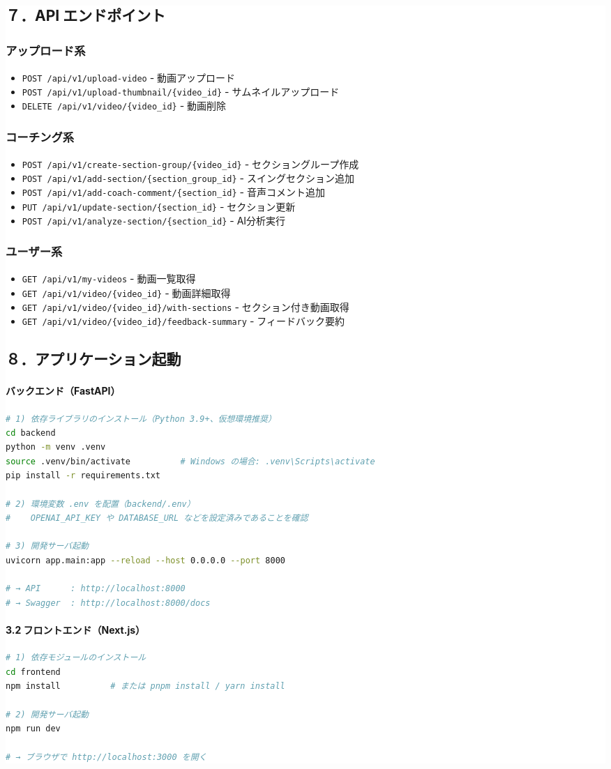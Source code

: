 ## ７．API エンドポイント

### アップロード系
- `POST /api/v1/upload-video` - 動画アップロード
- `POST /api/v1/upload-thumbnail/{video_id}` - サムネイルアップロード
- `DELETE /api/v1/video/{video_id}` - 動画削除

### コーチング系
- `POST /api/v1/create-section-group/{video_id}` - セクショングループ作成
- `POST /api/v1/add-section/{section_group_id}` - スイングセクション追加
- `POST /api/v1/add-coach-comment/{section_id}` - 音声コメント追加
- `PUT /api/v1/update-section/{section_id}` - セクション更新
- `POST /api/v1/analyze-section/{section_id}` - AI分析実行

### ユーザー系
- `GET /api/v1/my-videos` - 動画一覧取得
- `GET /api/v1/video/{video_id}` - 動画詳細取得
- `GET /api/v1/video/{video_id}/with-sections` - セクション付き動画取得
- `GET /api/v1/video/{video_id}/feedback-summary` - フィードバック要約


## ８．アプリケーション起動

#### バックエンド（FastAPI）

```bash
# 1) 依存ライブラリのインストール（Python 3.9+、仮想環境推奨）
cd backend
python -m venv .venv
source .venv/bin/activate          # Windows の場合: .venv\Scripts\activate
pip install -r requirements.txt

# 2) 環境変数 .env を配置（backend/.env）
#    OPENAI_API_KEY や DATABASE_URL などを設定済みであることを確認

# 3) 開発サーバ起動
uvicorn app.main:app --reload --host 0.0.0.0 --port 8000

# → API      : http://localhost:8000
# → Swagger  : http://localhost:8000/docs
```

#### 3.2 フロントエンド（Next.js）

```bash
# 1) 依存モジュールのインストール
cd frontend
npm install          # または pnpm install / yarn install

# 2) 開発サーバ起動
npm run dev

# → ブラウザで http://localhost:3000 を開く
```
